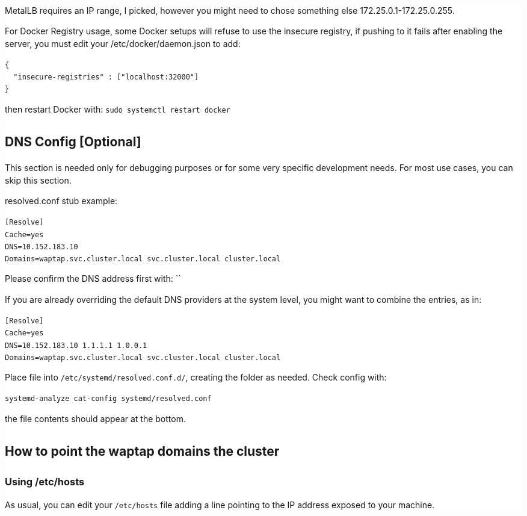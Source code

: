 MetalLB requires an IP range, I picked, however you might need to chose something else 172.25.0.1-172.25.0.255.

For Docker Registry usage, some Docker setups will refuse to use the insecure registry, if pushing to it fails after
enabling the server, you must edit your /etc/docker/daemon.json to add:

```
{
  "insecure-registries" : ["localhost:32000"]
}
```

then restart Docker with:
`sudo systemctl restart docker`

## DNS Config [Optional]

This section is needed only for debugging purposes or for some very specific development needs. For most use cases, you
can skip this section.

resolved.conf stub example:

```
[Resolve]
Cache=yes
DNS=10.152.183.10
Domains=waptap.svc.cluster.local svc.cluster.local cluster.local
```

Please confirm the DNS address first with: ``

If you are already overriding the default DNS providers at the system level, you might want to combine the entries, as
in:

```
[Resolve]
Cache=yes
DNS=10.152.183.10 1.1.1.1 1.0.0.1
Domains=waptap.svc.cluster.local svc.cluster.local cluster.local
```

Place file into `/etc/systemd/resolved.conf.d/`, creating the folder as needed. Check config with:

```
systemd-analyze cat-config systemd/resolved.conf
```

the file contents should appear at the bottom.

## How to point the waptap domains the cluster

### Using /etc/hosts

As usual, you can edit your `/etc/hosts` file adding a line pointing to the IP address exposed to your machine.
